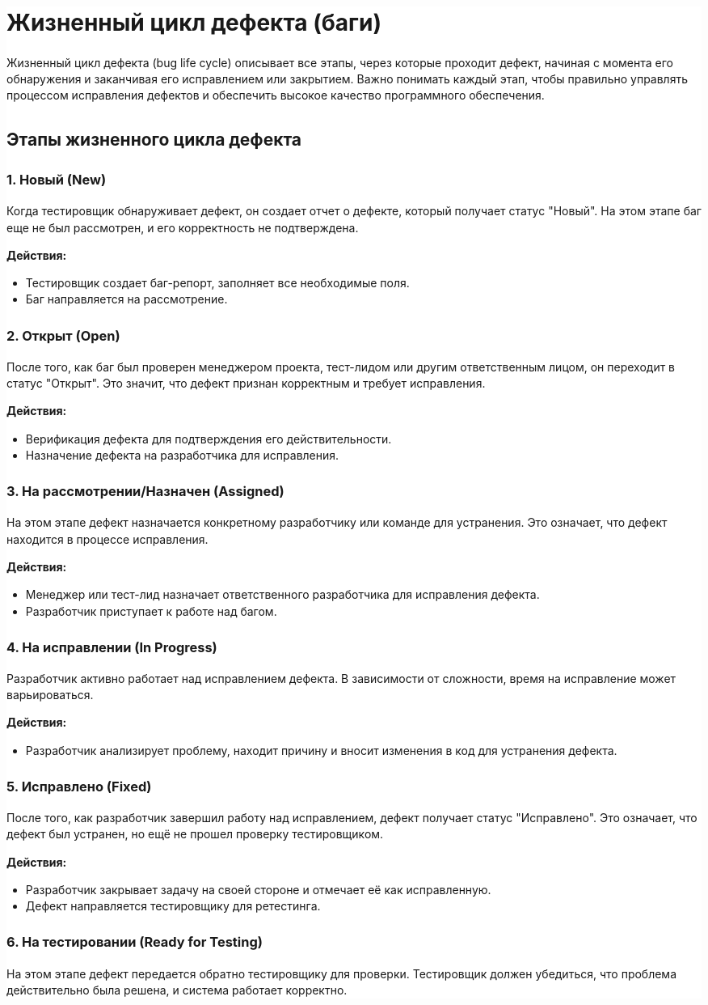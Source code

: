 # Жизненный цикл дефекта (баги) 

Жизненный цикл дефекта (bug life cycle) описывает все этапы, через которые проходит дефект, начиная с момента его обнаружения и заканчивая его исправлением или закрытием. Важно понимать каждый этап, чтобы правильно управлять процессом исправления дефектов и обеспечить высокое качество программного обеспечения.

## Этапы жизненного цикла дефекта

### 1. **Новый (New)**
Когда тестировщик обнаруживает дефект, он создает отчет о дефекте, который получает статус "Новый". На этом этапе баг еще не был рассмотрен, и его корректность не подтверждена.

**Действия:**
- Тестировщик создает баг-репорт, заполняет все необходимые поля.
- Баг направляется на рассмотрение.

### 2. **Открыт (Open)**
После того, как баг был проверен менеджером проекта, тест-лидом или другим ответственным лицом, он переходит в статус "Открыт". Это значит, что дефект признан корректным и требует исправления.

**Действия:**
- Верификация дефекта для подтверждения его действительности.
- Назначение дефекта на разработчика для исправления.

### 3. **На рассмотрении/Назначен (Assigned)**
На этом этапе дефект назначается конкретному разработчику или команде для устранения. Это означает, что дефект находится в процессе исправления.

**Действия:**
- Менеджер или тест-лид назначает ответственного разработчика для исправления дефекта.
- Разработчик приступает к работе над багом.

### 4. **На исправлении (In Progress)**
Разработчик активно работает над исправлением дефекта. В зависимости от сложности, время на исправление может варьироваться.

**Действия:**
- Разработчик анализирует проблему, находит причину и вносит изменения в код для устранения дефекта.

### 5. **Исправлено (Fixed)**
После того, как разработчик завершил работу над исправлением, дефект получает статус "Исправлено". Это означает, что дефект был устранен, но ещё не прошел проверку тестировщиком.

**Действия:**
- Разработчик закрывает задачу на своей стороне и отмечает её как исправленную.
- Дефект направляется тестировщику для ретестинга.

### 6. **На тестировании (Ready for Testing)**
На этом этапе дефект передается обратно тестировщику для проверки. Тестировщик должен убедиться, что проблема действительно была решена, и система работает корректно.
